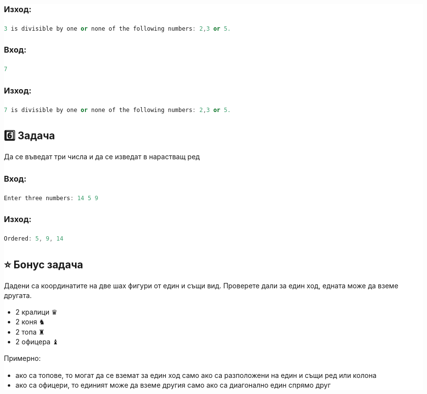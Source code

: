 ### Изход:
```C++
3 is divisible by one or none of the following numbers: 2,3 or 5.
```

### Вход:
```C++
7
```

### Изход:
```C++
7 is divisible by one or none of the following numbers: 2,3 or 5.
```


## :six: Задача
Да се въведат три числа и да се изведат в нарастващ ред

### Вход:
```C++
Enter three numbers: 14 5 9
```

### Изход:
```C++
Ordered: 5, 9, 14
```


## :star: Бонус задача
Дадени са координатите на две шах фигури от един и същи вид. Проверете дали за един ход, едната може да вземе другата.
- 2 кралици ♛
- 2 коня ♞
- 2 топа ♜
- 2 офицера ♝

Примерно:
- ако са топове, то могат да се вземат за един ход само ако са разположени на един и същи ред или колона
- ако са офицери, то единият може да вземе другия само ако са диагонално един спрямо друг